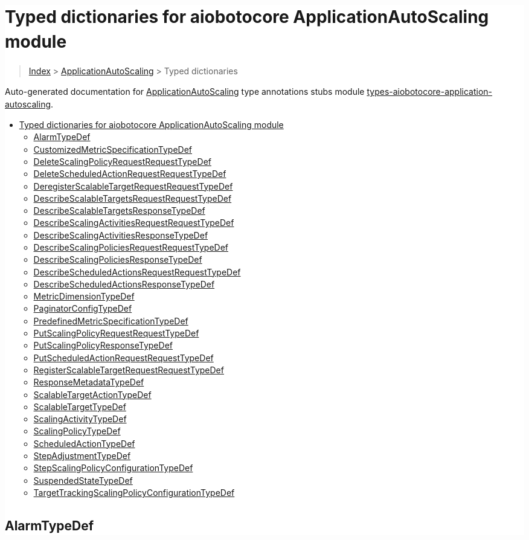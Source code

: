 <a id="typed-dictionaries-for-aiobotocore-applicationautoscaling-module"></a>

# Typed dictionaries for aiobotocore ApplicationAutoScaling module

> [Index](..) > [ApplicationAutoScaling](.) > Typed dictionaries

Auto-generated documentation for
[ApplicationAutoScaling](https://boto3.amazonaws.com/v1/documentation/api/latest/reference/services/application-autoscaling.html#ApplicationAutoScaling)
type annotations stubs module
[types-aiobotocore-application-autoscaling](https://pypi.org/project/types-aiobotocore-application-autoscaling/).

- [Typed dictionaries for aiobotocore ApplicationAutoScaling module](#typed-dictionaries-for-aiobotocore-applicationautoscaling-module)
  - [AlarmTypeDef](#alarmtypedef)
  - [CustomizedMetricSpecificationTypeDef](#customizedmetricspecificationtypedef)
  - [DeleteScalingPolicyRequestRequestTypeDef](#deletescalingpolicyrequestrequesttypedef)
  - [DeleteScheduledActionRequestRequestTypeDef](#deletescheduledactionrequestrequesttypedef)
  - [DeregisterScalableTargetRequestRequestTypeDef](#deregisterscalabletargetrequestrequesttypedef)
  - [DescribeScalableTargetsRequestRequestTypeDef](#describescalabletargetsrequestrequesttypedef)
  - [DescribeScalableTargetsResponseTypeDef](#describescalabletargetsresponsetypedef)
  - [DescribeScalingActivitiesRequestRequestTypeDef](#describescalingactivitiesrequestrequesttypedef)
  - [DescribeScalingActivitiesResponseTypeDef](#describescalingactivitiesresponsetypedef)
  - [DescribeScalingPoliciesRequestRequestTypeDef](#describescalingpoliciesrequestrequesttypedef)
  - [DescribeScalingPoliciesResponseTypeDef](#describescalingpoliciesresponsetypedef)
  - [DescribeScheduledActionsRequestRequestTypeDef](#describescheduledactionsrequestrequesttypedef)
  - [DescribeScheduledActionsResponseTypeDef](#describescheduledactionsresponsetypedef)
  - [MetricDimensionTypeDef](#metricdimensiontypedef)
  - [PaginatorConfigTypeDef](#paginatorconfigtypedef)
  - [PredefinedMetricSpecificationTypeDef](#predefinedmetricspecificationtypedef)
  - [PutScalingPolicyRequestRequestTypeDef](#putscalingpolicyrequestrequesttypedef)
  - [PutScalingPolicyResponseTypeDef](#putscalingpolicyresponsetypedef)
  - [PutScheduledActionRequestRequestTypeDef](#putscheduledactionrequestrequesttypedef)
  - [RegisterScalableTargetRequestRequestTypeDef](#registerscalabletargetrequestrequesttypedef)
  - [ResponseMetadataTypeDef](#responsemetadatatypedef)
  - [ScalableTargetActionTypeDef](#scalabletargetactiontypedef)
  - [ScalableTargetTypeDef](#scalabletargettypedef)
  - [ScalingActivityTypeDef](#scalingactivitytypedef)
  - [ScalingPolicyTypeDef](#scalingpolicytypedef)
  - [ScheduledActionTypeDef](#scheduledactiontypedef)
  - [StepAdjustmentTypeDef](#stepadjustmenttypedef)
  - [StepScalingPolicyConfigurationTypeDef](#stepscalingpolicyconfigurationtypedef)
  - [SuspendedStateTypeDef](#suspendedstatetypedef)
  - [TargetTrackingScalingPolicyConfigurationTypeDef](#targettrackingscalingpolicyconfigurationtypedef)

<a id="alarmtypedef"></a>

## AlarmTypeDef
